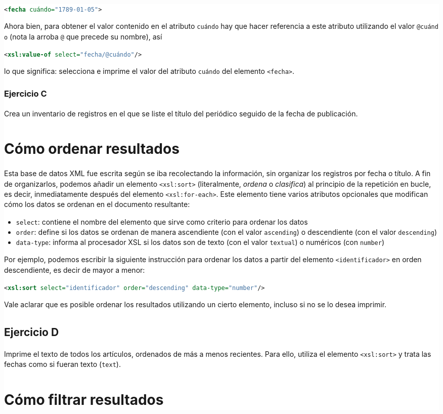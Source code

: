 ```xml
<fecha cuándo="1789-01-05">
```

Ahora bien, para obtener el valor contenido en el atributo `cuándo` hay que hacer referencia a este atributo utilizando el valor `@cuándo` (nota la arroba `@` que precede su nombre), así

```xml
<xsl:value-of select="fecha/@cuándo"/>
```

lo que significa: selecciona e imprime el valor del atributo `cuándo` del elemento `<fecha>`.


### Ejercicio C

Crea un inventario de registros en el que se liste el título del periódico seguido de la fecha de publicación.



# Cómo ordenar resultados

Esta base de datos XML fue escrita según se iba recolectando la información, sin organizar los registros por fecha o título. 
A fin de organizarlos, podemos añadir un elemento `<xsl:sort>` (literalmente, *ordena* o *clasifica*) al principio de la repetición en bucle, es decir, inmediatamente después del elemento `<xsl:for-each>`. 
Este elemento tiene varios atributos opcionales que modifican cómo los datos se ordenan en el documento resultante:

+ `select`: contiene el nombre del elemento que sirve como criterio para ordenar los datos
+ `order`: define si los datos se ordenan de manera ascendiente (con el valor `ascending`) o descendiente (con el valor `descending`)
+ `data-type`: informa al procesador XSL si los datos son de texto (con el valor `textual`) o numéricos (con `number`)

Por ejemplo, podemos escribir la siguiente instrucción para ordenar los datos a partir del elemento `<identificador>` en orden descendiente, es decir de mayor a menor:

```xml
<xsl:sort select="identificador" order="descending" data-type="number"/>
```

Vale aclarar que es posible ordenar los resultados utilizando un cierto elemento, incluso si no se lo desea imprimir.



## Ejercicio D

Imprime el texto de todos los artículos, ordenados de más a menos recientes. 
Para ello, utiliza el elemento `<xsl:sort>` y trata las fechas como si fueran texto (`text`).



# Cómo filtrar resultados
